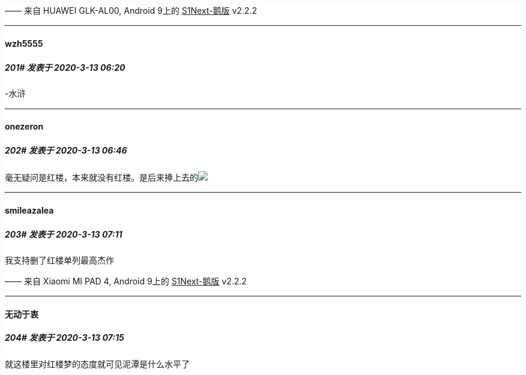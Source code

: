 —— 来自 HUAWEI GLK-AL00, Android 9上的 [S1Next-鹅版](https://github.com/ykrank/S1-Next/releases) v2.2.2







*****

####  wzh5555  
##### 201#       发表于 2020-3-13 06:20




-水浒







*****

####  onezeron  
##### 202#       发表于 2020-3-13 06:46




毫无疑问是红楼，本来就没有红楼。是后来捧上去的<img src="https://static.saraba1st.com/image/smiley/face2017/049.png" referrerpolicy="no-referrer">







*****

####  smileazalea  
##### 203#       发表于 2020-3-13 07:11




我支持删了红楼单列最高杰作

—— 来自 Xiaomi MI PAD 4, Android 9上的 [S1Next-鹅版](https://github.com/ykrank/S1-Next/releases) v2.2.2







*****

####  无动于衷  
##### 204#       发表于 2020-3-13 07:15




就这楼里对红楼梦的态度就可见泥潭是什么水平了


